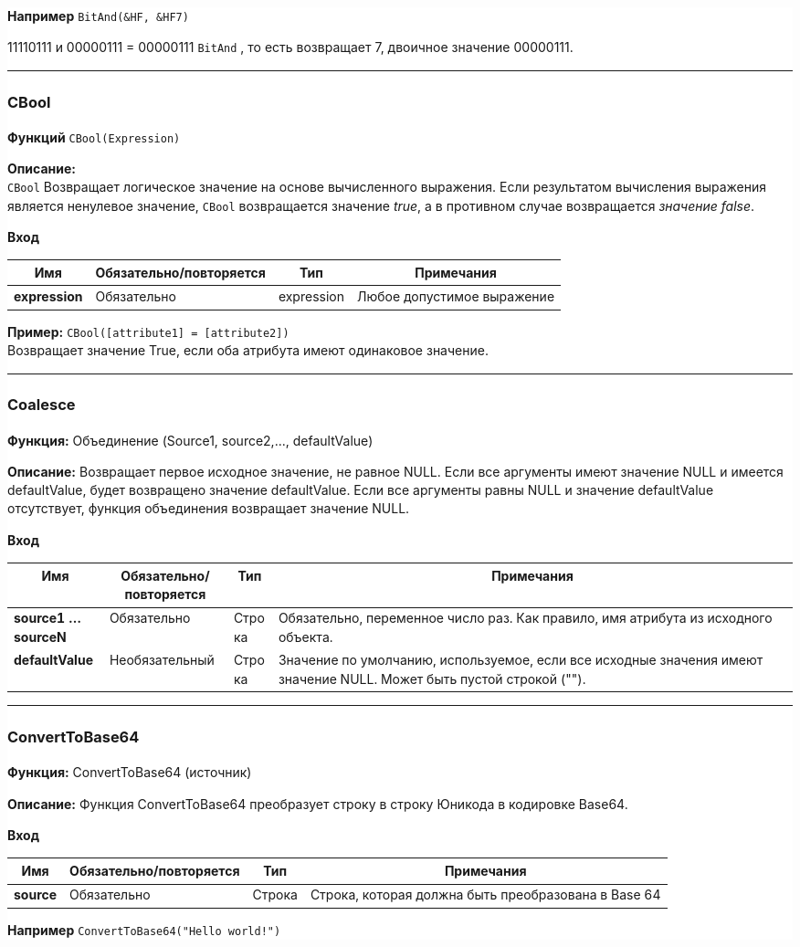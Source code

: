 **Например**
`BitAnd(&HF, &HF7)`

11110111 и 00000111 = 00000111 `BitAnd` , то есть возвращает 7, двоичное значение 00000111.

---
### <a name="cbool"></a>CBool
**Функций** 
`CBool(Expression)`

**Описание:**  
 `CBool` Возвращает логическое значение на основе вычисленного выражения. Если результатом вычисления выражения является ненулевое значение, `CBool` возвращается значение *true*, а в противном случае возвращается *значение false*.

**Вход** 

| Имя | Обязательно/повторяется | Тип | Примечания |
| --- | --- | --- | --- |
| **expression** |Обязательно | expression | Любое допустимое выражение |

**Пример:** 
`CBool([attribute1] = [attribute2])`                                                                    
Возвращает значение True, если оба атрибута имеют одинаковое значение.

---
### <a name="coalesce"></a>Coalesce
**Функция:** Объединение (Source1, source2,..., defaultValue)

**Описание:** Возвращает первое исходное значение, не равное NULL. Если все аргументы имеют значение NULL и имеется defaultValue, будет возвращено значение defaultValue. Если все аргументы равны NULL и значение defaultValue отсутствует, функция объединения возвращает значение NULL.

**Вход** 

| Имя | Обязательно/повторяется | Тип | Примечания |
| --- | --- | --- | --- |
| **source1  … sourceN** | Обязательно | Строка |Обязательно, переменное число раз. Как правило, имя атрибута из исходного объекта. |
| **defaultValue** | Необязательный | Строка | Значение по умолчанию, используемое, если все исходные значения имеют значение NULL. Может быть пустой строкой ("").

---
### <a name="converttobase64"></a>ConvertToBase64
**Функция:** ConvertToBase64 (источник)

**Описание:** Функция ConvertToBase64 преобразует строку в строку Юникода в кодировке Base64.

**Вход** 

| Имя | Обязательно/повторяется | Тип | Примечания |
| --- | --- | --- | --- |
| **source** |Обязательно |Строка |Строка, которая должна быть преобразована в Base 64|

**Например**
`ConvertToBase64("Hello world!")`
